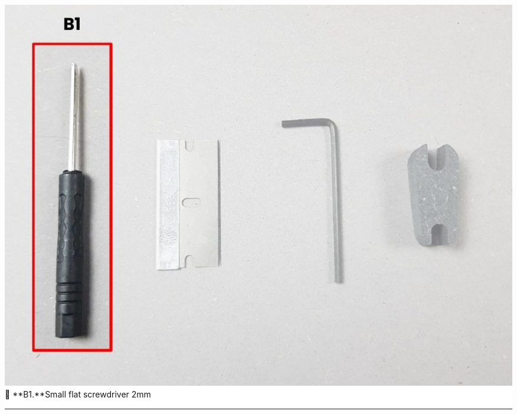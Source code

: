 ![planktoscope-assembly-144.jpg](../images/assembly_guide/planktoscope-assembly-144.jpg)
🔴 **B1.**Small flat screwdriver 2mm

---
